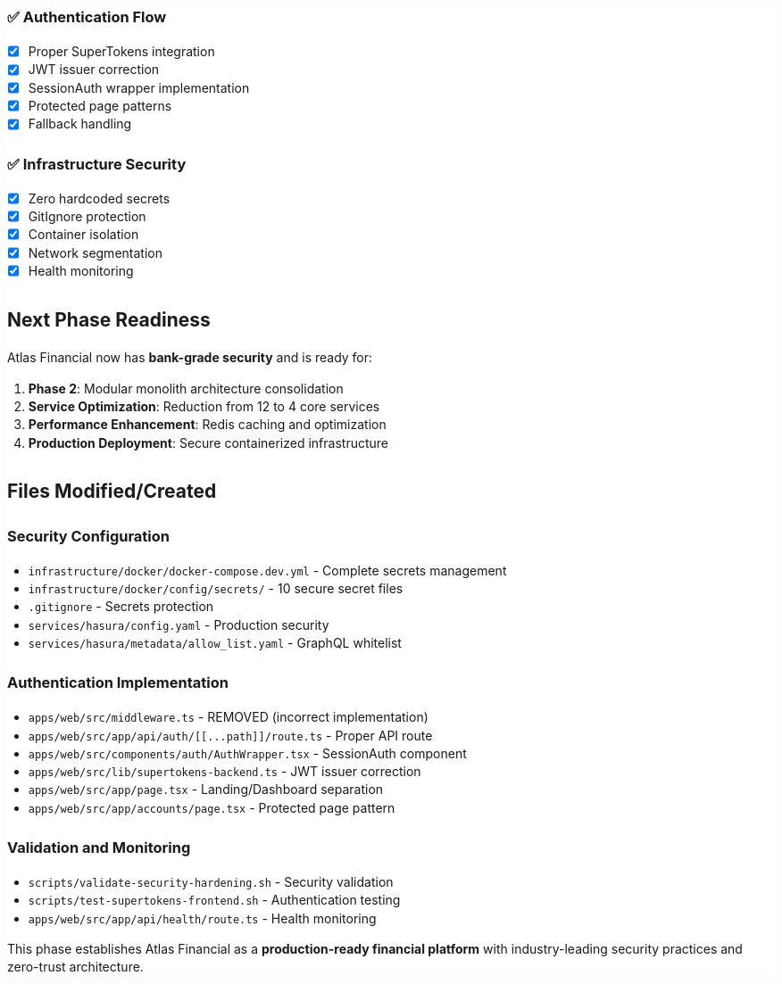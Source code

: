 ### ✅ Authentication Flow
- [x] Proper SuperTokens integration
- [x] JWT issuer correction
- [x] SessionAuth wrapper implementation
- [x] Protected page patterns
- [x] Fallback handling

### ✅ Infrastructure Security
- [x] Zero hardcoded secrets
- [x] GitIgnore protection
- [x] Container isolation
- [x] Network segmentation
- [x] Health monitoring

## Next Phase Readiness

Atlas Financial now has **bank-grade security** and is ready for:
1. **Phase 2**: Modular monolith architecture consolidation
2. **Service Optimization**: Reduction from 12 to 4 core services
3. **Performance Enhancement**: Redis caching and optimization
4. **Production Deployment**: Secure containerized infrastructure

## Files Modified/Created

### Security Configuration
- `infrastructure/docker/docker-compose.dev.yml` - Complete secrets management
- `infrastructure/docker/config/secrets/` - 10 secure secret files
- `.gitignore` - Secrets protection
- `services/hasura/config.yaml` - Production security
- `services/hasura/metadata/allow_list.yaml` - GraphQL whitelist

### Authentication Implementation
- `apps/web/src/middleware.ts` - REMOVED (incorrect implementation)
- `apps/web/src/app/api/auth/[[...path]]/route.ts` - Proper API route
- `apps/web/src/components/auth/AuthWrapper.tsx` - SessionAuth component
- `apps/web/src/lib/supertokens-backend.ts` - JWT issuer correction
- `apps/web/src/app/page.tsx` - Landing/Dashboard separation
- `apps/web/src/app/accounts/page.tsx` - Protected page pattern

### Validation and Monitoring
- `scripts/validate-security-hardening.sh` - Security validation
- `scripts/test-supertokens-frontend.sh` - Authentication testing
- `apps/web/src/app/api/health/route.ts` - Health monitoring

This phase establishes Atlas Financial as a **production-ready financial platform** with industry-leading security practices and zero-trust architecture.